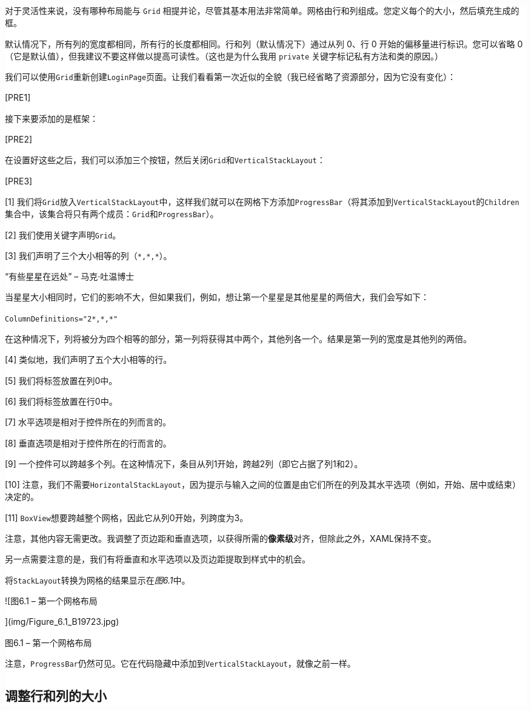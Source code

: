 对于灵活性来说，没有哪种布局能与 `Grid` 相提并论，尽管其基本用法非常简单。网格由行和列组成。您定义每个的大小，然后填充生成的框。

默认情况下，所有列的宽度都相同，所有行的长度都相同。行和列（默认情况下）通过从列 0、行 0 开始的偏移量进行标识。您可以省略 0（它是默认值），但我建议不要这样做以提高可读性。（这也是为什么我用 `private` 关键字标记私有方法和类的原因。）

我们可以使用`Grid`重新创建`LoginPage`页面。让我们看看第一次近似的全貌（我已经省略了资源部分，因为它没有变化）：

[PRE1]

接下来要添加的是框架：

[PRE2]

在设置好这些之后，我们可以添加三个按钮，然后关闭`Grid`和`VerticalStackLayout`：

[PRE3]

[1] 我们将`Grid`放入`VerticalStackLayout`中，这样我们就可以在网格下方添加`ProgressBar`（将其添加到`VerticalStackLayout`的`Children`集合中，该集合将只有两个成员：`Grid`和`ProgressBar`）。

[2] 我们使用关键字声明`Grid`。

[3] 我们声明了三个大小相等的列（`*,*,*`）。

“有些星星在远处” – 马克·吐温博士

当星星大小相同时，它们的影响不大，但如果我们，例如，想让第一个星星是其他星星的两倍大，我们会写如下：

`ColumnDefinitions="2*,*,*"`

在这种情况下，列将被分为四个相等的部分，第一列将获得其中两个，其他列各一个。结果是第一列的宽度是其他列的两倍。

[4] 类似地，我们声明了五个大小相等的行。

[5] 我们将标签放置在列0中。

[6] 我们将标签放置在行0中。

[7] 水平选项是相对于控件所在的列而言的。

[8] 垂直选项是相对于控件所在的行而言的。

[9] 一个控件可以跨越多个列。在这种情况下，条目从列1开始，跨越2列（即它占据了列1和2）。

[10] 注意，我们不需要`HorizontalStackLayout`，因为提示与输入之间的位置是由它们所在的列及其水平选项（例如，开始、居中或结束）决定的。

[11] `BoxView`想要跨越整个网格，因此它从列0开始，列跨度为3。

注意，其他内容无需更改。我调整了页边距和垂直选项，以获得所需的**像素级**对齐，但除此之外，XAML保持不变。

另一点需要注意的是，我们有将垂直和水平选项以及页边距提取到样式中的机会。

将`StackLayout`转换为网格的结果显示在*图6.1*中。

![图6.1 – 第一个网格布局

](img/Figure_6.1_B19723.jpg)

图6.1 – 第一个网格布局

注意，`ProgressBar`仍然可见。它在代码隐藏中添加到`VerticalStackLayout`，就像之前一样。

## 调整行和列的大小
